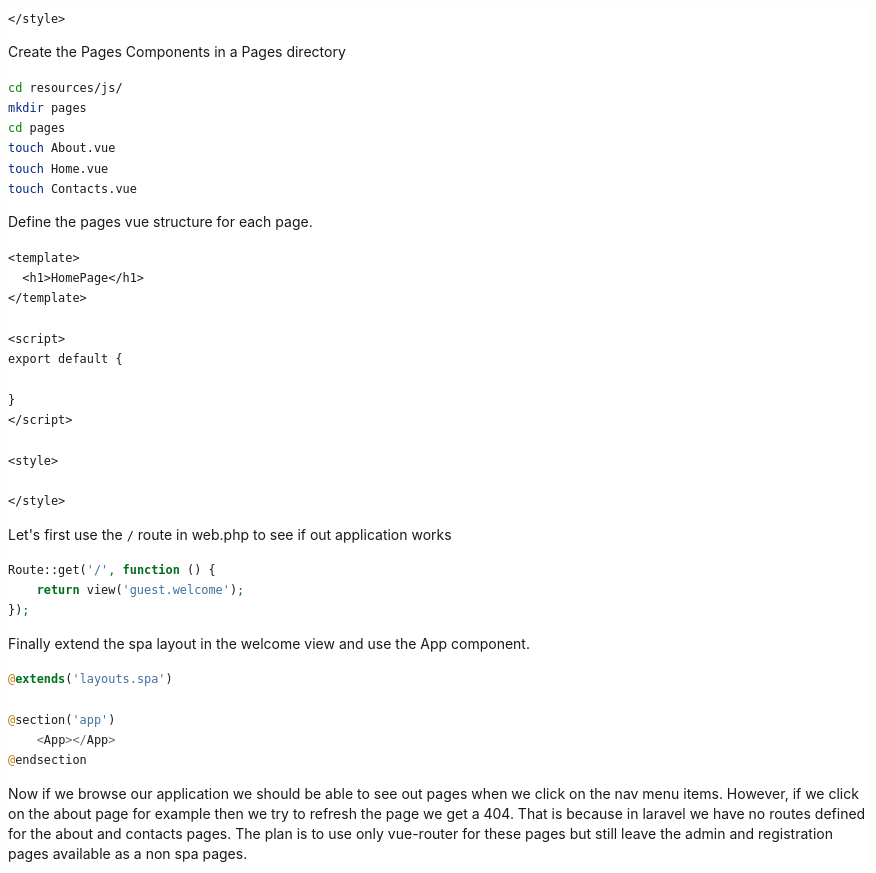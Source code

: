 ```vue
</style>
```

Create the Pages Components in a Pages directory

```bash
cd resources/js/
mkdir pages
cd pages
touch About.vue
touch Home.vue
touch Contacts.vue

```

Define the pages vue structure for each page.

```vue
<template>
  <h1>HomePage</h1>
</template>

<script>
export default {

}
</script>

<style>

</style>
```

Let's first use the `/` route in web.php to see if out application works

```php
Route::get('/', function () {
    return view('guest.welcome');
});
```

Finally extend the spa layout in the welcome view and use the App component.

```php
@extends('layouts.spa')

@section('app')
    <App></App>
@endsection
```

Now if we browse our application we should be able to see out pages when we click on the nav menu items. However, if we click on the about page for example then we try to refresh the page we get a 404. That is because in laravel we have no routes defined for the about and contacts pages. The plan is to use only vue-router for these pages but still leave the admin and registration pages available as a non spa pages.
